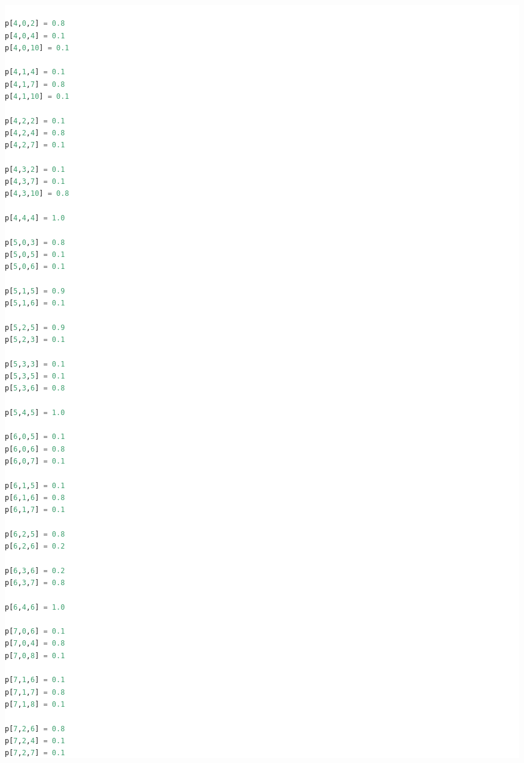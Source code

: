 ```python

p[4,0,2] = 0.8
p[4,0,4] = 0.1
p[4,0,10] = 0.1

p[4,1,4] = 0.1
p[4,1,7] = 0.8
p[4,1,10] = 0.1

p[4,2,2] = 0.1
p[4,2,4] = 0.8
p[4,2,7] = 0.1

p[4,3,2] = 0.1
p[4,3,7] = 0.1
p[4,3,10] = 0.8

p[4,4,4] = 1.0

p[5,0,3] = 0.8
p[5,0,5] = 0.1
p[5,0,6] = 0.1

p[5,1,5] = 0.9
p[5,1,6] = 0.1

p[5,2,5] = 0.9
p[5,2,3] = 0.1

p[5,3,3] = 0.1
p[5,3,5] = 0.1
p[5,3,6] = 0.8

p[5,4,5] = 1.0

p[6,0,5] = 0.1
p[6,0,6] = 0.8
p[6,0,7] = 0.1

p[6,1,5] = 0.1
p[6,1,6] = 0.8
p[6,1,7] = 0.1

p[6,2,5] = 0.8
p[6,2,6] = 0.2

p[6,3,6] = 0.2
p[6,3,7] = 0.8

p[6,4,6] = 1.0

p[7,0,6] = 0.1
p[7,0,4] = 0.8
p[7,0,8] = 0.1

p[7,1,6] = 0.1
p[7,1,7] = 0.8
p[7,1,8] = 0.1

p[7,2,6] = 0.8
p[7,2,4] = 0.1
p[7,2,7] = 0.1

```